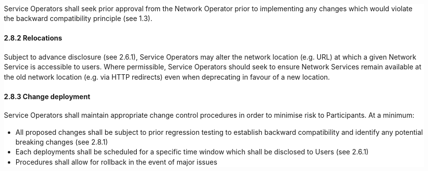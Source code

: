 Service Operators shall seek prior approval from the Network Operator prior to implementing any changes which would violate the backward compatibility principle (see 1.3).

#### 2.8.2	Relocations

Subject to advance disclosure (see 2.6.1), Service Operators may alter the network location (e.g. URL) at which a given Network Service is accessible to users. Where permissible, Service Operators should seek to ensure Network Services remain available at the old network location (e.g. via HTTP redirects) even when deprecating in favour of a new location.

#### 2.8.3	Change deployment

Service Operators shall maintain appropriate change control procedures in order to minimise risk to Participants.
At a minimum:
- All proposed changes shall be subject to prior regression testing to establish backward compatibility and identify any potential breaking changes (see 2.8.1)
- Each deployments shall be scheduled for a specific time window which shall be disclosed to Users (see 2.6.1)
- Procedures shall allow for rollback in the event of major issues


